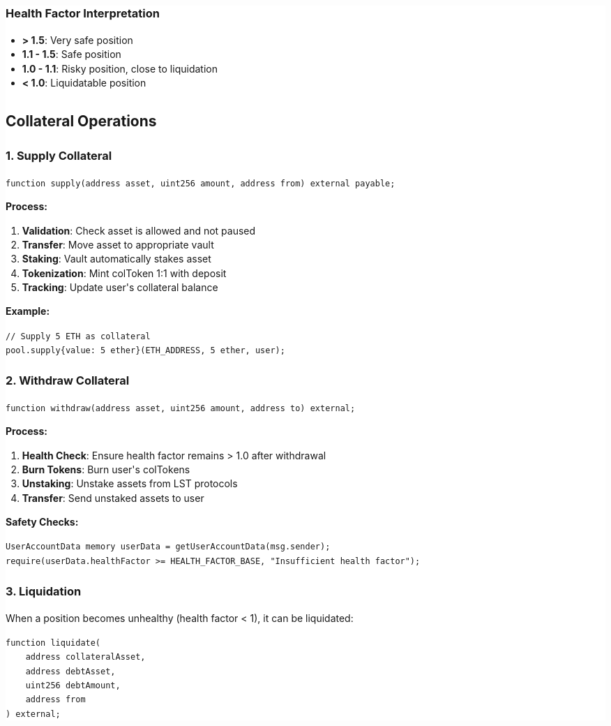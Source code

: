 ### Health Factor Interpretation

- **> 1.5**: Very safe position
- **1.1 - 1.5**: Safe position
- **1.0 - 1.1**: Risky position, close to liquidation
- **< 1.0**: Liquidatable position

## Collateral Operations

### 1. Supply Collateral

```solidity
function supply(address asset, uint256 amount, address from) external payable;
```

**Process:**

1. **Validation**: Check asset is allowed and not paused
2. **Transfer**: Move asset to appropriate vault
3. **Staking**: Vault automatically stakes asset
4. **Tokenization**: Mint colToken 1:1 with deposit
5. **Tracking**: Update user's collateral balance

**Example:**

```solidity
// Supply 5 ETH as collateral
pool.supply{value: 5 ether}(ETH_ADDRESS, 5 ether, user);
```

### 2. Withdraw Collateral

```solidity
function withdraw(address asset, uint256 amount, address to) external;
```

**Process:**

1. **Health Check**: Ensure health factor remains > 1.0 after withdrawal
2. **Burn Tokens**: Burn user's colTokens
3. **Unstaking**: Unstake assets from LST protocols
4. **Transfer**: Send unstaked assets to user

**Safety Checks:**

```solidity
UserAccountData memory userData = getUserAccountData(msg.sender);
require(userData.healthFactor >= HEALTH_FACTOR_BASE, "Insufficient health factor");
```

### 3. Liquidation

When a position becomes unhealthy (health factor < 1), it can be liquidated:

```solidity
function liquidate(
    address collateralAsset,
    address debtAsset,
    uint256 debtAmount,
    address from
) external;
```
